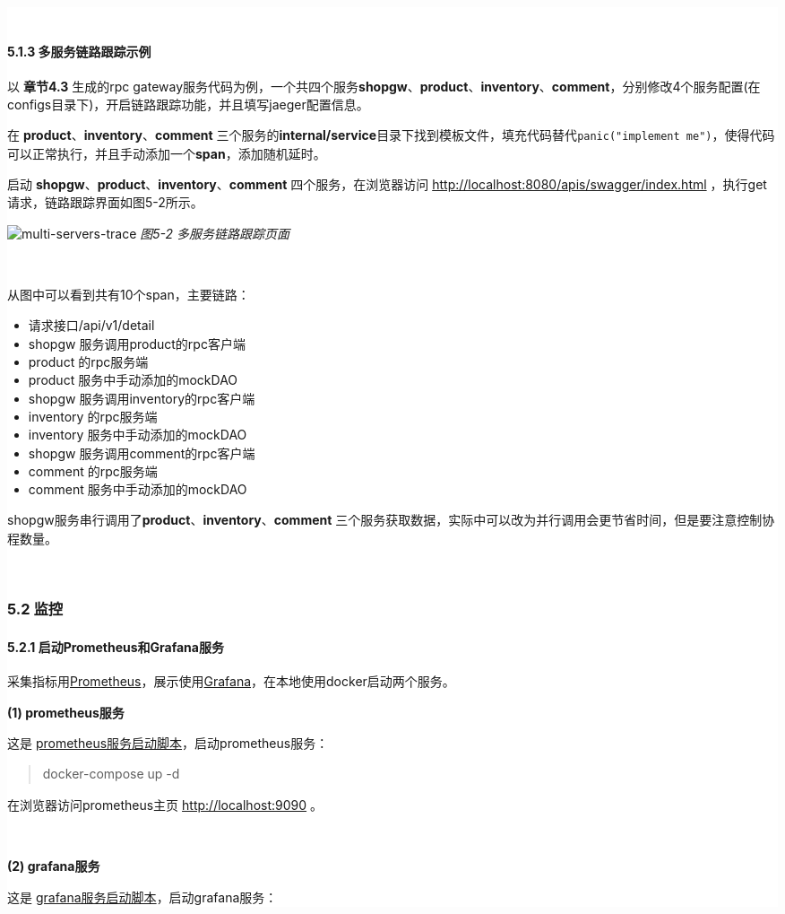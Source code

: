 <br>

#### 5.1.3 多服务链路跟踪示例

以 **章节4.3** 生成的rpc gateway服务代码为例，一个共四个服务**shopgw**、**product**、**inventory**、**comment**，分别修改4个服务配置(在configs目录下)，开启链路跟踪功能，并且填写jaeger配置信息。

在 **product**、**inventory**、**comment** 三个服务的**internal/service**目录下找到模板文件，填充代码替代`panic("implement me")`，使得代码可以正常执行，并且手动添加一个**span**，添加随机延时。

启动 **shopgw**、**product**、**inventory**、**comment** 四个服务，在浏览器访问 [http://localhost:8080/apis/swagger/index.html](http://localhost:8080/apis/swagger/index.html) ，执行get请求，链路跟踪界面如图5-2所示。

![multi-servers-trace](https://raw.githubusercontent.com/zhufuyi/sponge/main/assets/multi-servers-trace.jpg)
*图5-2 多服务链路跟踪页面*

<br>

从图中可以看到共有10个span，主要链路：

- 请求接口/api/v1/detail
- shopgw 服务调用product的rpc客户端
- product 的rpc服务端
- product 服务中手动添加的mockDAO
- shopgw 服务调用inventory的rpc客户端
- inventory 的rpc服务端
- inventory 服务中手动添加的mockDAO
- shopgw 服务调用comment的rpc客户端
- comment 的rpc服务端
- comment 服务中手动添加的mockDAO

shopgw服务串行调用了**product**、**inventory**、**comment** 三个服务获取数据，实际中可以改为并行调用会更节省时间，但是要注意控制协程数量。

<br>

### 5.2 监控

#### 5.2.1 启动Prometheus和Grafana服务

采集指标用[Prometheus](https://prometheus.io/docs/introduction/overview)，展示使用[Grafana](https://grafana.com/docs/)，在本地使用docker启动两个服务。

**(1) prometheus服务**

这是 [prometheus服务启动脚本](https://github.com/zhufuyi/sponge/tree/main/test/server/monitor/prometheus)，启动prometheus服务：

> docker-compose up -d

在浏览器访问prometheus主页 [http://localhost:9090](http://localhost:9090/) 。

<br>

**(2) grafana服务**

这是 [grafana服务启动脚本](https://github.com/zhufuyi/sponge/tree/main/test/server/monitor/grafana)，启动grafana服务：
